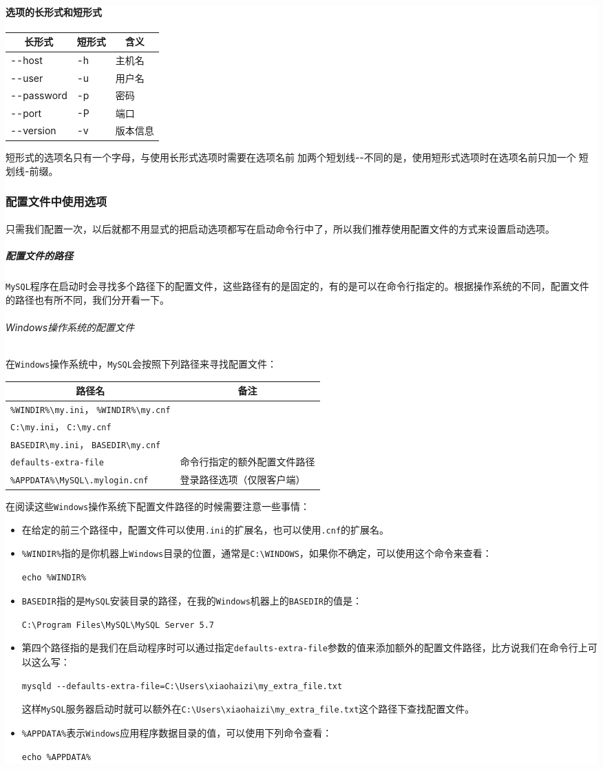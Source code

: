#### 选项的长形式和短形式

| 长形式     | 短形式 | 含义     |
| ---------- | ------ | -------- |
| --host     | -h     | 主机名   |
| --user     | -u     | ⽤户名   |
| --password | -p     | 密码     |
| --port     | -P     | 端口     |
| --version  | -v     | 版本信息 |

短形式的选项名只有⼀个字⺟，与使⽤⻓形式选项时需要在选项名前 加两个短划线--不同的是，使⽤短形式选项时在选项名前只加⼀个 短划线-前缀。

### 配置文件中使用选项

只需我们配置⼀次，以后就都不⽤显式的把启动选项都写在启动命令⾏中了，所以我们推荐使⽤配置文件的⽅式来设置启动选项。 

##### 配置文件的路径    

`MySQL`程序在启动时会寻找多个路径下的配置文件，这些路径有的是固定的，有的是可以在命令行指定的。根据操作系统的不同，配置文件的路径也有所不同，我们分开看一下。

###### Windows操作系统的配置文件

在`Windows`操作系统中，`MySQL`会按照下列路径来寻找配置文件：

| 路径名                                | 备注                         |
| ------------------------------------- | ---------------------------- |
| `%WINDIR%\my.ini`， `%WINDIR%\my.cnf` |                              |
| `C:\my.ini`， `C:\my.cnf`             |                              |
| `BASEDIR\my.ini`， `BASEDIR\my.cnf`   |                              |
| `defaults-extra-file`                 | 命令行指定的额外配置文件路径 |
| `%APPDATA%\MySQL\.mylogin.cnf`        | 登录路径选项（仅限客户端）   |

在阅读这些`Windows`操作系统下配置文件路径的时候需要注意一些事情：

- 在给定的前三个路径中，配置文件可以使用`.ini`的扩展名，也可以使用`.cnf`的扩展名。

- `%WINDIR%`指的是你机器上`Windows`目录的位置，通常是`C:\WINDOWS`，如果你不确定，可以使用这个命令来查看：

  ```
  echo %WINDIR%
  ```

- `BASEDIR`指的是`MySQL`安装目录的路径，在我的`Windows`机器上的`BASEDIR`的值是：

  ```
  C:\Program Files\MySQL\MySQL Server 5.7
  ```

- 第四个路径指的是我们在启动程序时可以通过指定`defaults-extra-file`参数的值来添加额外的配置文件路径，比方说我们在命令行上可以这么写：

  ```
  mysqld --defaults-extra-file=C:\Users\xiaohaizi\my_extra_file.txt
  ```

  这样`MySQL`服务器启动时就可以额外在`C:\Users\xiaohaizi\my_extra_file.txt`这个路径下查找配置文件。

- `%APPDATA%`表示`Windows`应用程序数据目录的值，可以使用下列命令查看：

  ```
  echo %APPDATA%
  ```
